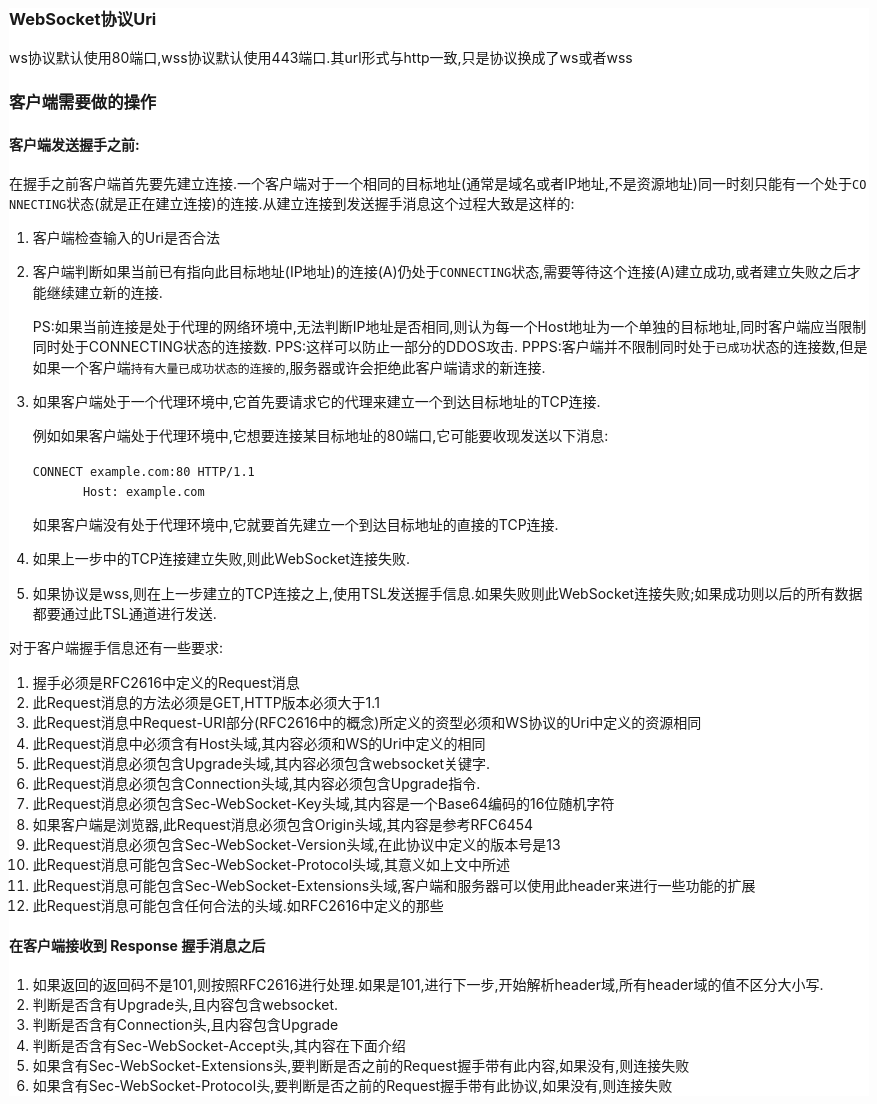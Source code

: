 ### WebSocket协议Uri

ws协议默认使用80端口,wss协议默认使用443端口.其url形式与http一致,只是协议换成了ws或者wss

### 客户端需要做的操作

#### 客户端发送握手之前:

在握手之前客户端首先要先建立连接.一个客户端对于一个相同的目标地址(通常是域名或者IP地址,不是资源地址)同一时刻只能有一个处于`CONNECTING`状态(就是正在建立连接)的连接.从建立连接到发送握手消息这个过程大致是这样的:

1. 客户端检查输入的Uri是否合法

2. 客户端判断如果当前已有指向此目标地址(IP地址)的连接(A)仍处于`CONNECTING`状态,需要等待这个连接(A)建立成功,或者建立失败之后才能继续建立新的连接.

    PS:如果当前连接是处于代理的网络环境中,无法判断IP地址是否相同,则认为每一个Host地址为一个单独的目标地址,同时客户端应当限制同时处于CONNECTING状态的连接数.
    PPS:这样可以防止一部分的DDOS攻击.
    PPPS:客户端并不限制同时处于`已成功`状态的连接数,但是如果一个客户端`持有大量已成功状态的连接的`,服务器或许会拒绝此客户端请求的新连接.

3. 如果客户端处于一个代理环境中,它首先要请求它的代理来建立一个到达目标地址的TCP连接.

    例如如果客户端处于代理环境中,它想要连接某目标地址的80端口,它可能要收现发送以下消息:

    ```bash
    CONNECT example.com:80 HTTP/1.1
           Host: example.com
    ```
    如果客户端没有处于代理环境中,它就要首先建立一个到达目标地址的直接的TCP连接.

4. 如果上一步中的TCP连接建立失败,则此WebSocket连接失败.

5. 如果协议是wss,则在上一步建立的TCP连接之上,使用TSL发送握手信息.如果失败则此WebSocket连接失败;如果成功则以后的所有数据都要通过此TSL通道进行发送.


对于客户端握手信息还有一些要求:

1. 握手必须是RFC2616中定义的Request消息
2. 此Request消息的方法必须是GET,HTTP版本必须大于1.1
3. 此Request消息中Request-URI部分(RFC2616中的概念)所定义的资型必须和WS协议的Uri中定义的资源相同
4. 此Request消息中必须含有Host头域,其内容必须和WS的Uri中定义的相同
5. 此Request消息必须包含Upgrade头域,其内容必须包含websocket关键字.
6. 此Request消息必须包含Connection头域,其内容必须包含Upgrade指令.
7. 此Request消息必须包含Sec-WebSocket-Key头域,其内容是一个Base64编码的16位随机字符
8. 如果客户端是浏览器,此Request消息必须包含Origin头域,其内容是参考RFC6454
9. 此Request消息必须包含Sec-WebSocket-Version头域,在此协议中定义的版本号是13
10. 此Request消息可能包含Sec-WebSocket-Protocol头域,其意义如上文中所述
11. 此Request消息可能包含Sec-WebSocket-Extensions头域,客户端和服务器可以使用此header来进行一些功能的扩展
12. 此Request消息可能包含任何合法的头域.如RFC2616中定义的那些

#### 在客户端接收到 Response 握手消息之后

1. 如果返回的返回码不是101,则按照RFC2616进行处理.如果是101,进行下一步,开始解析header域,所有header域的值不区分大小写.
2. 判断是否含有Upgrade头,且内容包含websocket.
3. 判断是否含有Connection头,且内容包含Upgrade
4. 判断是否含有Sec-WebSocket-Accept头,其内容在下面介绍
5. 如果含有Sec-WebSocket-Extensions头,要判断是否之前的Request握手带有此内容,如果没有,则连接失败
6. 如果含有Sec-WebSocket-Protocol头,要判断是否之前的Request握手带有此协议,如果没有,则连接失败

